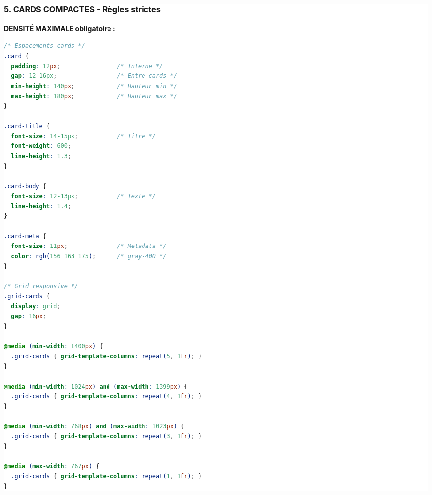 
### **5. CARDS COMPACTES - Règles strictes**

**DENSITÉ MAXIMALE obligatoire :**

```css
/* Espacements cards */
.card {
  padding: 12px;                /* Interne */
  gap: 12-16px;                 /* Entre cards */
  min-height: 140px;            /* Hauteur min */
  max-height: 180px;            /* Hauteur max */
}

.card-title {
  font-size: 14-15px;           /* Titre */
  font-weight: 600;
  line-height: 1.3;
}

.card-body {
  font-size: 12-13px;           /* Texte */
  line-height: 1.4;
}

.card-meta {
  font-size: 11px;              /* Metadata */
  color: rgb(156 163 175);      /* gray-400 */
}

/* Grid responsive */
.grid-cards {
  display: grid;
  gap: 16px;
}

@media (min-width: 1400px) {
  .grid-cards { grid-template-columns: repeat(5, 1fr); }
}

@media (min-width: 1024px) and (max-width: 1399px) {
  .grid-cards { grid-template-columns: repeat(4, 1fr); }
}

@media (min-width: 768px) and (max-width: 1023px) {
  .grid-cards { grid-template-columns: repeat(3, 1fr); }
}

@media (max-width: 767px) {
  .grid-cards { grid-template-columns: repeat(1, 1fr); }
}
```
